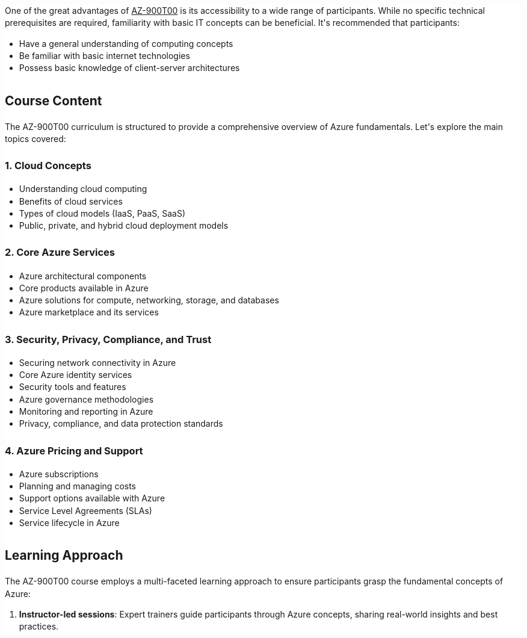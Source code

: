 One of the great advantages of <a href="https://www.esamatic.it/corsi/az-900t00-microsoft-azure-fundamentals">AZ-900T00</a> is its accessibility to a wide range of participants. While no specific technical prerequisites are required, familiarity with basic IT concepts can be beneficial. It's recommended that participants:

- Have a general understanding of computing concepts
- Be familiar with basic internet technologies
- Possess basic knowledge of client-server architectures

## Course Content

The AZ-900T00 curriculum is structured to provide a comprehensive overview of Azure fundamentals. Let's explore the main topics covered:

### 1. Cloud Concepts

- Understanding cloud computing
- Benefits of cloud services
- Types of cloud models (IaaS, PaaS, SaaS)
- Public, private, and hybrid cloud deployment models

### 2. Core Azure Services

- Azure architectural components
- Core products available in Azure
- Azure solutions for compute, networking, storage, and databases
- Azure marketplace and its services

### 3. Security, Privacy, Compliance, and Trust

- Securing network connectivity in Azure
- Core Azure identity services
- Security tools and features
- Azure governance methodologies
- Monitoring and reporting in Azure
- Privacy, compliance, and data protection standards

### 4. Azure Pricing and Support

- Azure subscriptions
- Planning and managing costs
- Support options available with Azure
- Service Level Agreements (SLAs)
- Service lifecycle in Azure

## Learning Approach

The AZ-900T00 course employs a multi-faceted learning approach to ensure participants grasp the fundamental concepts of Azure:

1. **Instructor-led sessions**: Expert trainers guide participants through Azure concepts, sharing real-world insights and best practices.
